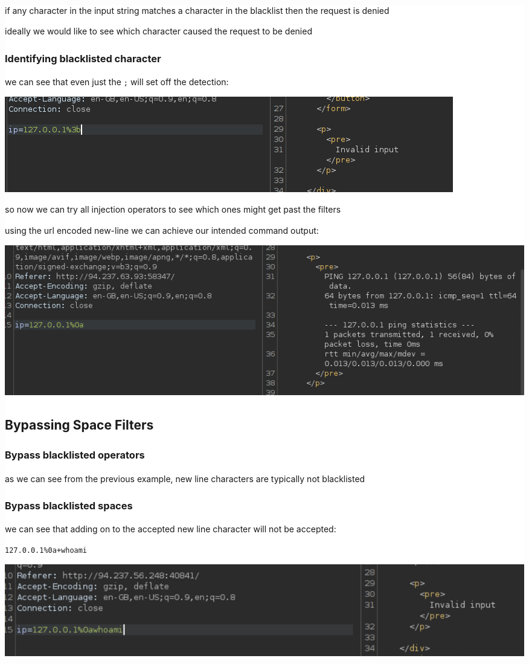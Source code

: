 if any character in the input string matches a character in the blacklist then the request is denied 

ideally we would like to see which character caused the request to be denied 

### Identifying blacklisted character

we can see that even just the `;` will set off the detection: 

![](Images/Pasted%20image%2020240201144504.png)

so now we can try all injection operators to see which ones might get past the filters

using the url encoded new-line we can achieve our intended command output:

![](Images/Pasted%20image%2020240201144812.png)

## Bypassing Space Filters 

### Bypass blacklisted operators

as we can see from the previous example, new line characters are typically not blacklisted  

### Bypass blacklisted spaces 

we can see that adding on to the accepted new line character will not be accepted: 

`127.0.0.1%0a+whoami`

![](Images/Pasted%20image%2020240202125044.png)
